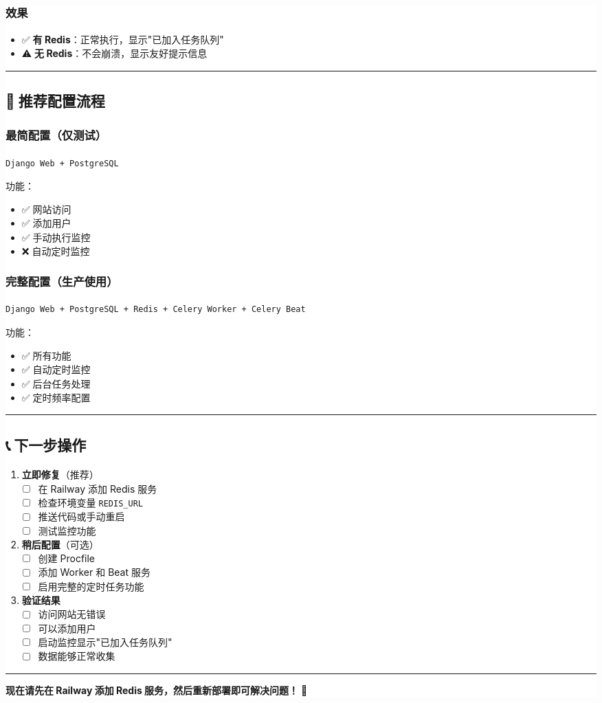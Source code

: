 ### 效果

- ✅ **有 Redis**：正常执行，显示"已加入任务队列"
- ⚠️ **无 Redis**：不会崩溃，显示友好提示信息

---

## 🎯 推荐配置流程

### 最简配置（仅测试）

```
Django Web + PostgreSQL
```

功能：
- ✅ 网站访问
- ✅ 添加用户
- ✅ 手动执行监控
- ❌ 自动定时监控

### 完整配置（生产使用）

```
Django Web + PostgreSQL + Redis + Celery Worker + Celery Beat
```

功能：
- ✅ 所有功能
- ✅ 自动定时监控
- ✅ 后台任务处理
- ✅ 定时频率配置

---

## 📞 下一步操作

1. **立即修复**（推荐）
   - [ ] 在 Railway 添加 Redis 服务
   - [ ] 检查环境变量 `REDIS_URL`
   - [ ] 推送代码或手动重启
   - [ ] 测试监控功能

2. **稍后配置**（可选）
   - [ ] 创建 Procfile
   - [ ] 添加 Worker 和 Beat 服务
   - [ ] 启用完整的定时任务功能

3. **验证结果**
   - [ ] 访问网站无错误
   - [ ] 可以添加用户
   - [ ] 启动监控显示"已加入任务队列"
   - [ ] 数据能够正常收集

---

**现在请先在 Railway 添加 Redis 服务，然后重新部署即可解决问题！** 🚀
